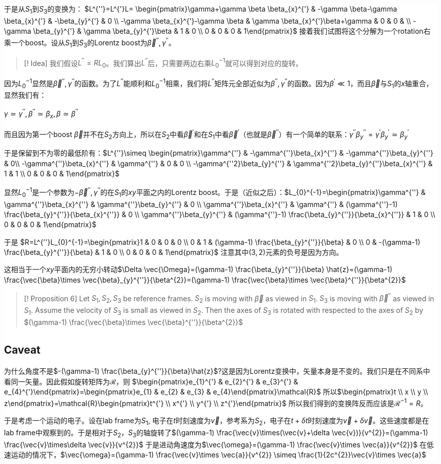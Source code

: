 于是从$S_{1}$到$S_{3}$的变换为：
$L^{''}=L^{'}L= \begin{pmatrix}\gamma+\gamma \beta \beta_{x}^{'} & -\gamma \beta-\gamma \beta_{x}^{'} & -\beta_{y}^{'} & 0 \\ -\gamma \beta_{x}^{'}-\gamma \beta & \gamma \beta_{x}^{'}\beta+\gamma & 0 & 0 & \\ -\gamma \beta_{y}^{'} & \gamma \beta_{y}^{'}\beta & 1 & 0 \\ 0 & 0 & 0 & 1\end{pmatrix}$
接着我们试图将这个分解为一个rotation右乘一个boost。设从$S_{1}$到$S_{3}$的Lorentz boost为$\vec{\beta}^{''},\gamma^{''}$。
>[! Idea]
>我们假设$L^{''}=RL_{0}$。我们算出$L^{''}$后，只需要两边右乘$L_{0}^{-1}$就可以得到对应的旋转。

因为$L_{0}^{-1}$显然是$\vec{\beta}^{''},\gamma^{''}$的函数。为了$L^{''}$能顺利和$L_{0}^{-1}$相乘，我们将$L^{''}$矩阵元全部近似为$\beta^{''},\gamma^{''}$的函数。因为$\beta^{'} \ll 1$，而且$\vec{\beta}$与$S_{1}$的$x$轴重合，显然我们有：

$\gamma \simeq \gamma^{''},\beta^{''} \simeq \beta_{x},\beta \simeq \beta^{''}$

而且因为第一个boost $\vec{\beta}$并不在$S_{2}$方向上，所以在$S_{2}$中看$\vec{\beta}^{'}$和在$S_{1}$中看$\vec{\beta}^{'}$（也就是$\vec{\beta}^{''}$）有一个简单的联系：$\gamma^{''}\beta^{''}_{y}=\gamma^{'}\beta_{y}^{'}\simeq \beta^{'}_{y}$

于是保留到不为零的最低阶有：$L^{''}\simeq \begin{pmatrix}\gamma^{''} & -\gamma^{''}\beta_{x}^{''} & -\gamma^{''}\beta_{y}^{''}  & 0\\ -\gamma^{''}\beta_{x}^{''} & \gamma^{''} & 0 & 0  \\ -\gamma^{''2}\beta_{y}^{''} & \gamma^{''2}\beta_{y}^{''}\beta_{x}^{''} & 1 & 1 \\ 0 & 0 & 0 & 1\end{pmatrix}$

显然$L_{0}^{-1}$是一个参数为$-\vec{\beta}^{''},\gamma^{''}$的在$S_{1}$的$xy$平面之内的Lorentz boost。于是（近似之后）：$L_{0}^{-1}=\begin{pmatrix}\gamma^{''}  & \gamma^{''}\beta_{x}^{''} & \gamma^{''}\beta_{y}^{''} & 0 \\ \gamma^{''}\beta_{x}^{''} & \gamma^{''} & (\gamma^{''}-1) \frac{\beta_{y}^{''}}{\beta_{x}^{''}} & 0 \\ \gamma^{''}\beta_{y}^{''} & (\gamma^{''}-1) \frac{\beta_{y}^{''}}{\beta_{x}^{''}} & 1 & 0 \\ 0 & 0 & 0 & 1\end{pmatrix}$

于是
$R=L^{''}L_{0}^{-1}=\begin{pmatrix}1 & 0 & 0 & 0  \\ 0 & 1 & (\gamma-1) \frac{\beta_{y}^{''}}{\beta} & 0 \\ 0 & -(\gamma-1) \frac{\beta_{y}^{''}}{\beta} & 1 & 0 \\ 0 & 0 & 0 & 1\end{pmatrix}$
注意其中$(3,2)$元素的负号是因为方向。

这相当于一个$xy$平面内的无穷小转动$\Delta \vec{\Omega}=(\gamma-1) \frac{\beta_{y}^{''}}{\beta} \hat{z}=(\gamma-1) \frac{\vec{\beta}\times \vec{\beta}_{y}^{''}}{\beta^{2}}=(\gamma-1) \frac{\vec{\beta}\times \vec{\beta}^{''}}{\beta^{2}}$ 

>[! Proposition 6]
>Let $S_{1},S_{{2}},S_{3}$ be reference frames. $S_{2}$ is moving with $\vec{\beta}$ as viewed in $S_{1}$. $S_{3}$ is moving with $\vec{\beta}^{''}$ as viewed in $S_1$. Assume the velocity of $S_{3}$ is small as viewed in $S_{2}$. Then the axes of $S_{3}$ is rotated with respected to the axes of $S_{2}$ by 
>$(\gamma-1) \frac{\vec{\beta}\times \vec{\beta}^{''}}{\beta^{2}}$
## Caveat 
为什么角度不是$-(\gamma-1) \frac{\beta_{y}^{''}}{\beta}\hat{z}$?这是因为Lorentz变换中，矢量本身是不变的。我们只是在不同系中看同一矢量。因此假如旋转矩阵为$\mathcal{R}$，则
$\begin{pmatrix}e_{1}^{'} & e_{2}^{'} & e_{3}^{'} & e_{4}^{'}\end{pmatrix}=\begin{pmatrix}e_{1} & e_{2} & e_{3} & e_{4}\end{pmatrix}\mathcal{R}$
所以$\begin{pmatrix}t \\ x \\ y \\ z\end{pmatrix}=\mathcal{R}\begin{pmatrix}t^{'} \\ x^{'} \\ y^{'} \\ z^{'}\end{pmatrix}$
所以我们得到的变换阵反而应该是$\mathcal{R}^{-1}=R$。


于是考虑一个运动的电子。设在lab frame为$S_{1}$, 电子在$t$时刻速度为$\vec{v}$，参考系为$S_{2}$，电子在$t+\delta t$时刻速度为$\vec{v}+\delta \vec{v}$。这些速度都是在lab frame中观察到的。于是相对于$S_{2}$，$S_{3}$的轴旋转了$(\gamma-1) \frac{\vec{v}\times(\vec{v}+\delta \vec{v})}{v^{2}}=(\gamma-1) \frac{\vec{v}\times\delta \vec{v}}{v^{2}}$
于是进动角速度为$\vec{\omega}=(\gamma-1) \frac{\vec{v}\times \vec{a}}{v^{2}}$
在低速运动的情况下，$\vec{\omega}=(\gamma-1) \frac{\vec{v}\times \vec{a}}{v^{2}} \simeq \frac{1}{2c^{2}}\vec{v}\times \vec{a}$
